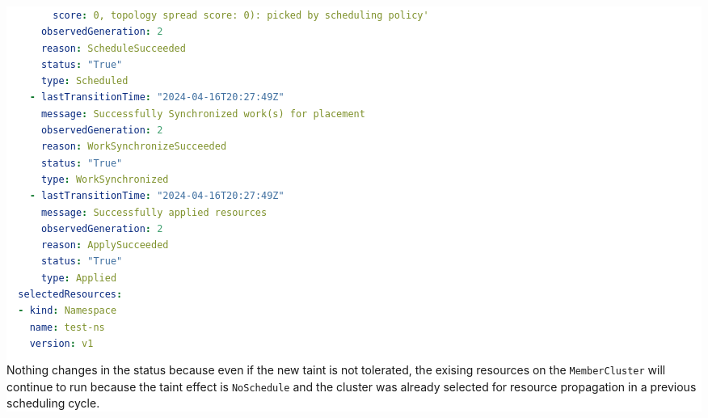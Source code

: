 ```yaml
        score: 0, topology spread score: 0): picked by scheduling policy'
      observedGeneration: 2
      reason: ScheduleSucceeded
      status: "True"
      type: Scheduled
    - lastTransitionTime: "2024-04-16T20:27:49Z"
      message: Successfully Synchronized work(s) for placement
      observedGeneration: 2
      reason: WorkSynchronizeSucceeded
      status: "True"
      type: WorkSynchronized
    - lastTransitionTime: "2024-04-16T20:27:49Z"
      message: Successfully applied resources
      observedGeneration: 2
      reason: ApplySucceeded
      status: "True"
      type: Applied
  selectedResources:
  - kind: Namespace
    name: test-ns
    version: v1
```

Nothing changes in the status because even if the new taint is not tolerated, the exising resources on the `MemberCluster`
will continue to run because the taint effect is `NoSchedule` and the cluster was already selected for resource propagation in a 
previous scheduling cycle.

